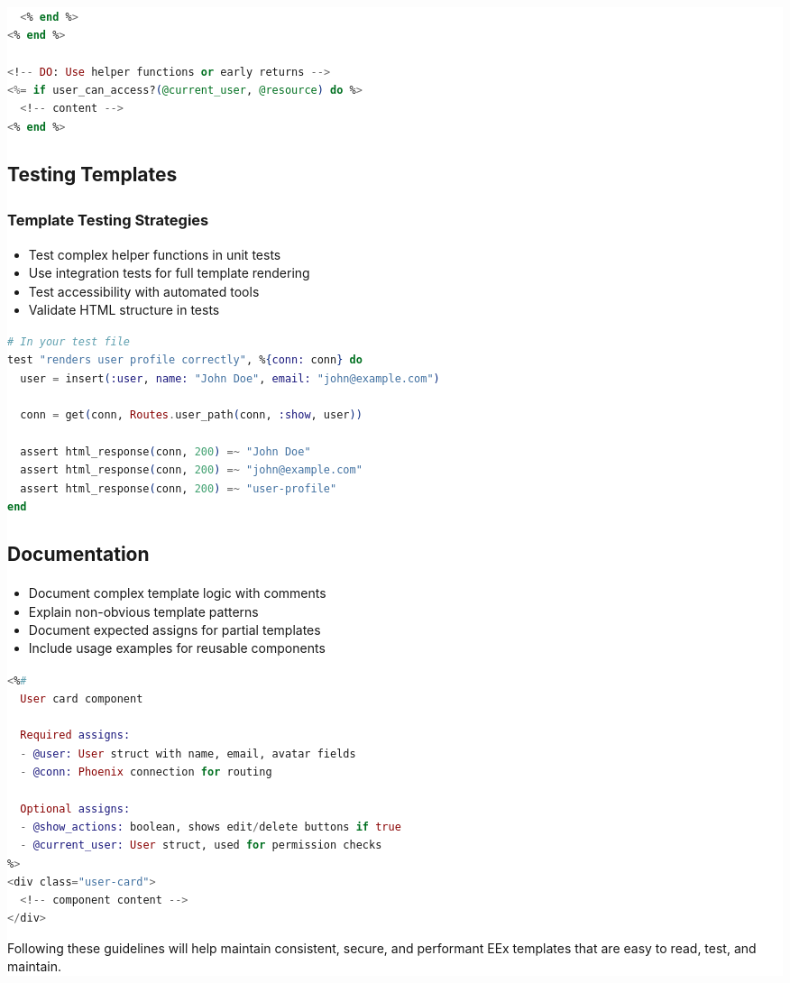 ```heex
  <% end %>
<% end %>

<!-- DO: Use helper functions or early returns -->
<%= if user_can_access?(@current_user, @resource) do %>
  <!-- content -->
<% end %>
```

## Testing Templates

### Template Testing Strategies
- Test complex helper functions in unit tests
- Use integration tests for full template rendering
- Test accessibility with automated tools
- Validate HTML structure in tests

```elixir
# In your test file
test "renders user profile correctly", %{conn: conn} do
  user = insert(:user, name: "John Doe", email: "john@example.com")
  
  conn = get(conn, Routes.user_path(conn, :show, user))
  
  assert html_response(conn, 200) =~ "John Doe"
  assert html_response(conn, 200) =~ "john@example.com"
  assert html_response(conn, 200) =~ "user-profile"
end
```

## Documentation

- Document complex template logic with comments
- Explain non-obvious template patterns
- Document expected assigns for partial templates
- Include usage examples for reusable components

```heex
<%# 
  User card component
  
  Required assigns:
  - @user: User struct with name, email, avatar fields
  - @conn: Phoenix connection for routing
  
  Optional assigns:
  - @show_actions: boolean, shows edit/delete buttons if true
  - @current_user: User struct, used for permission checks
%>
<div class="user-card">
  <!-- component content -->
</div>
```

Following these guidelines will help maintain consistent, secure, and performant EEx templates that are easy to read, test, and maintain.
